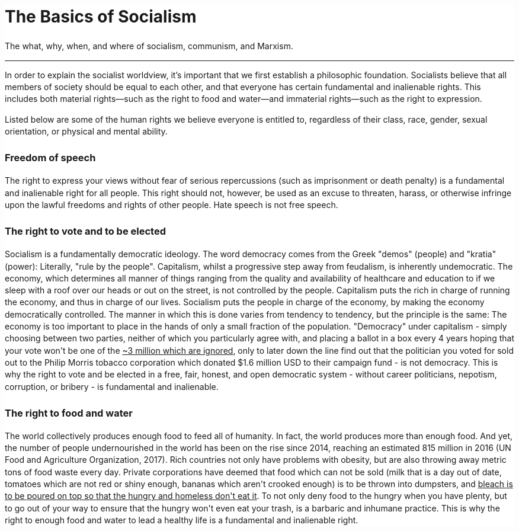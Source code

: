 # The Basics of Socialism

The what, why, when, and where of socialism, communism, and Marxism.

---

In order to explain the socialist worldview, it’s important that we first establish a philosophic foundation. Socialists believe that all members of society should be equal to each other, and that everyone has certain fundamental and inalienable rights. This includes both material rights—such as the right to food and water—and immaterial rights—such as the right to expression.  
  
Listed below are some of the human rights we believe everyone is entitled to, regardless of their class, race, gender, sexual orientation, or physical and mental ability.

### Freedom of speech

The right to express your views without fear of serious repercussions (such as imprisonment or death penalty) is a fundamental and inalienable right for all people. This right should not, however, be used as an excuse to threaten, harass, or otherwise infringe upon the lawful freedoms and rights of other people. Hate speech is not free speech.

### The right to vote and to be elected

Socialism is a fundamentally democratic ideology. The word democracy comes from the Greek "demos" (people) and "kratia" (power): Literally, "rule by the people". Capitalism, whilst a progressive step away from feudalism, is inherently undemocratic. The economy, which determines all manner of things ranging from the quality and availability of healthcare and education to if we sleep with a roof over our heads or out on the street, is not controlled by the people. Capitalism puts the rich in charge of running the economy, and thus in charge of our lives. Socialism puts the people in charge of the economy, by making the economy democratically controlled. The manner in which this is done varies from tendency to tendency, but the principle is the same: The economy is too important to place in the hands of only a small fraction of the population. "Democracy" under capitalism - simply choosing between two parties, neither of which you particularly agree with, and placing a ballot in a box every 4 years hoping that your vote won't be one of the [~3 million which are ignored](https://www.independent.co.uk/news/world/americas/hillary-clinton-3-million-popular-vote-donald-trump-us-election-a7487901.html), only to later down the line find out that the politician you voted for sold out to the Philip Morris tobacco corporation which donated $1.6 million USD to their campaign fund - is not democracy. This is why the right to vote and be elected in a free, fair, honest, and open democratic system - without career politicians, nepotism, corruption, or bribery - is fundamental and inalienable.

### The right to food and water

The world collectively produces enough food to feed all of humanity. In fact, the world produces more than enough food. And yet, the number of people undernourished in the world has been on the rise since 2014, reaching an estimated 815 million in 2016 (UN Food and Agriculture Organization, 2017). Rich countries not only have problems with obesity, but are also throwing away metric tons of food waste every day. Private corporations have deemed that food which can not be sold (milk that is a day out of date, tomatoes which are not red or shiny enough, bananas which aren't crooked enough) is to be thrown into dumpsters, and [bleach is to be poured on top so that the hungry and homeless don't eat it](https://www.telegraph.co.uk/foodanddrink/foodanddrinknews/7564402/Iceland-staff-pour-bleach-onto-waste-food-to-stop-homeless-people-eating-it.html). To not only deny food to the hungry when you have plenty, but to go out of your way to ensure that the hungry won't even eat your trash, is a barbaric and inhumane practice. This is why the right to enough food and water to lead a healthy life is a fundamental and inalienable right.
